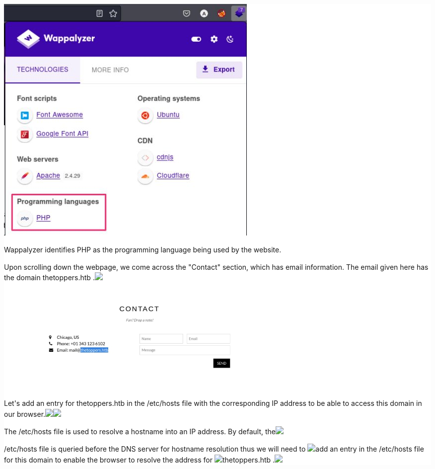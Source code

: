 ![](Aspose.Words.2b1f03b8-9d16-4c0b-bf4c-68c188d36e86.012.jpeg)

Wappalyzer identifies PHP as the programming language being used by the website.

Upon scrolling down the webpage, we come across the "Contact" section, which has email information. The email given here has the domain  thetoppers.htb .![](Aspose.Words.2b1f03b8-9d16-4c0b-bf4c-68c188d36e86.013.png)

![](Aspose.Words.2b1f03b8-9d16-4c0b-bf4c-68c188d36e86.014.jpeg)

Let's add an entry for  thetoppers.htb in the  /etc/hosts file with the corresponding IP address to be able to access this domain in our browser.![](Aspose.Words.2b1f03b8-9d16-4c0b-bf4c-68c188d36e86.015.png)![](Aspose.Words.2b1f03b8-9d16-4c0b-bf4c-68c188d36e86.016.png)

The /etc/hosts file is used to resolve a hostname into an IP address. By default, the![](Aspose.Words.2b1f03b8-9d16-4c0b-bf4c-68c188d36e86.017.png)

/etc/hosts file is queried before the DNS server for hostname resolution thus we will need to ![](Aspose.Words.2b1f03b8-9d16-4c0b-bf4c-68c188d36e86.018.png)add an entry in the  /etc/hosts file for this domain to enable the browser to resolve the address for ![](Aspose.Words.2b1f03b8-9d16-4c0b-bf4c-68c188d36e86.019.png)thetoppers.htb .![](Aspose.Words.2b1f03b8-9d16-4c0b-bf4c-68c188d36e86.020.png)
